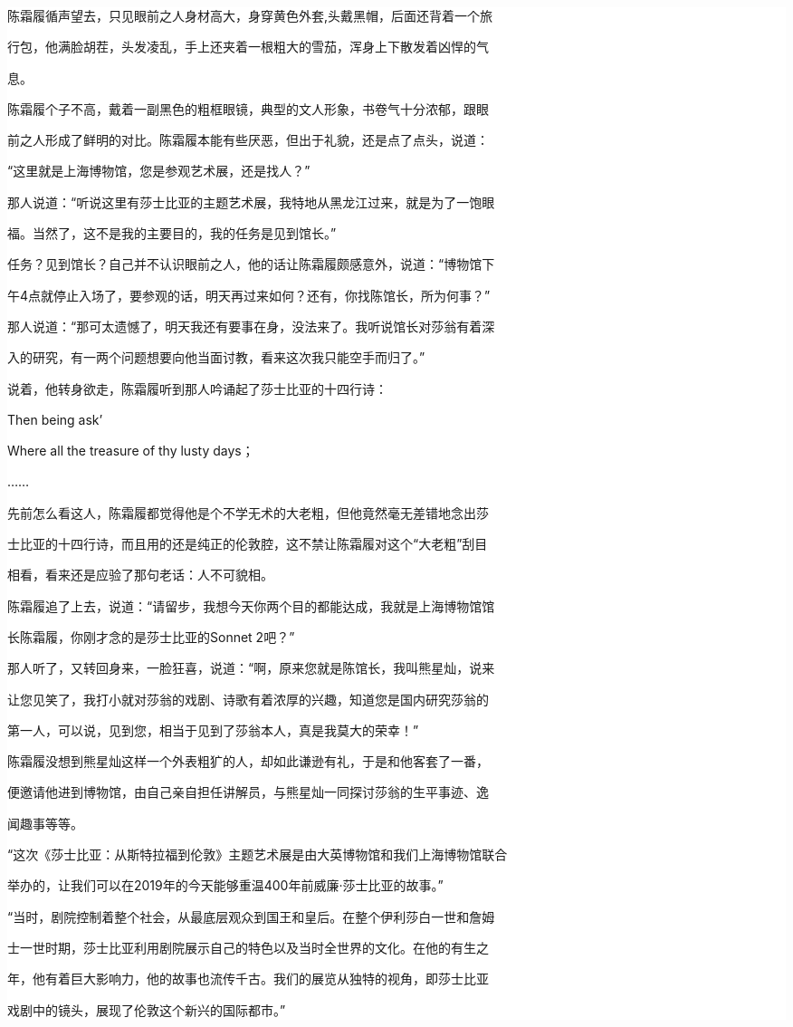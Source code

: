 陈霜履循声望去，只见眼前之人身材高大，身穿黄色外套,头戴黑帽，后面还背着一个旅

行包，他满脸胡茬，头发凌乱，手上还夹着一根粗大的雪茄，浑身上下散发着凶悍的气

息。

陈霜履个子不高，戴着一副黑色的粗框眼镜，典型的文人形象，书卷气十分浓郁，跟眼

前之人形成了鲜明的对比。陈霜履本能有些厌恶，但出于礼貌，还是点了点头，说道：

“这里就是上海博物馆，您是参观艺术展，还是找人？”

那人说道：“听说这里有莎士比亚的主题艺术展，我特地从黑龙江过来，就是为了一饱眼

福。当然了，这不是我的主要目的，我的任务是见到馆长。”

任务？见到馆长？自己并不认识眼前之人，他的话让陈霜履颇感意外，说道：“博物馆下

午4点就停止入场了，要参观的话，明天再过来如何？还有，你找陈馆长，所为何事？”

那人说道：“那可太遗憾了，明天我还有要事在身，没法来了。我听说馆长对莎翁有着深

入的研究，有一两个问题想要向他当面讨教，看来这次我只能空手而归了。”

说着，他转身欲走，陈霜履听到那人吟诵起了莎士比亚的十四行诗：

Then being ask’

Where all the treasure of thy lusty days；

……

先前怎么看这人，陈霜履都觉得他是个不学无术的大老粗，但他竟然毫无差错地念出莎

士比亚的十四行诗，而且用的还是纯正的伦敦腔，这不禁让陈霜履对这个“大老粗”刮目

相看，看来还是应验了那句老话：人不可貌相。

陈霜履追了上去，说道：“请留步，我想今天你两个目的都能达成，我就是上海博物馆馆

长陈霜履，你刚才念的是莎士比亚的Sonnet 2吧？”

那人听了，又转回身来，一脸狂喜，说道：“啊，原来您就是陈馆长，我叫熊星灿，说来

让您见笑了，我打小就对莎翁的戏剧、诗歌有着浓厚的兴趣，知道您是国内研究莎翁的

第一人，可以说，见到您，相当于见到了莎翁本人，真是我莫大的荣幸！”

陈霜履没想到熊星灿这样一个外表粗犷的人，却如此谦逊有礼，于是和他客套了一番，

便邀请他进到博物馆，由自己亲自担任讲解员，与熊星灿一同探讨莎翁的生平事迹、逸

闻趣事等等。

“这次《莎士比亚：从斯特拉福到伦敦》主题艺术展是由大英博物馆和我们上海博物馆联合

举办的，让我们可以在2019年的今天能够重温400年前威廉·莎士比亚的故事。”

“当时，剧院控制着整个社会，从最底层观众到国王和皇后。在整个伊利莎白一世和詹姆

士一世时期，莎士比亚利用剧院展示自己的特色以及当时全世界的文化。在他的有生之

年，他有着巨大影响力，他的故事也流传千古。我们的展览从独特的视角，即莎士比亚

戏剧中的镜头，展现了伦敦这个新兴的国际都市。”
